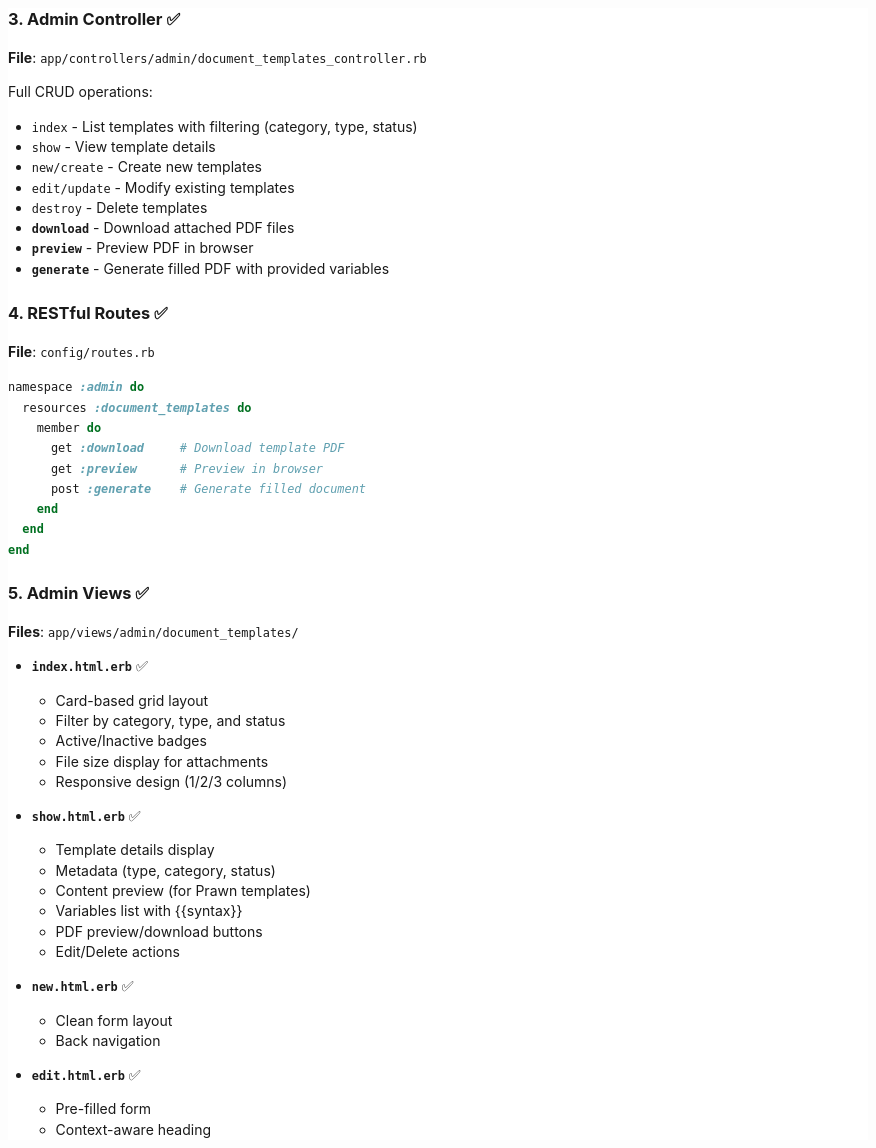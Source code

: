 ### 3. Admin Controller ✅
**File**: `app/controllers/admin/document_templates_controller.rb`

Full CRUD operations:
- `index` - List templates with filtering (category, type, status)
- `show` - View template details
- `new/create` - Create new templates
- `edit/update` - Modify existing templates
- `destroy` - Delete templates
- **`download`** - Download attached PDF files
- **`preview`** - Preview PDF in browser
- **`generate`** - Generate filled PDF with provided variables

### 4. RESTful Routes ✅
**File**: `config/routes.rb`

```ruby
namespace :admin do
  resources :document_templates do
    member do
      get :download     # Download template PDF
      get :preview      # Preview in browser
      post :generate    # Generate filled document
    end
  end
end
```

### 5. Admin Views ✅
**Files**: `app/views/admin/document_templates/`

- **`index.html.erb`** ✅
  - Card-based grid layout
  - Filter by category, type, and status
  - Active/Inactive badges
  - File size display for attachments
  - Responsive design (1/2/3 columns)

- **`show.html.erb`** ✅
  - Template details display
  - Metadata (type, category, status)
  - Content preview (for Prawn templates)
  - Variables list with {{syntax}}
  - PDF preview/download buttons
  - Edit/Delete actions

- **`new.html.erb`** ✅
  - Clean form layout
  - Back navigation

- **`edit.html.erb`** ✅
  - Pre-filled form
  - Context-aware heading
